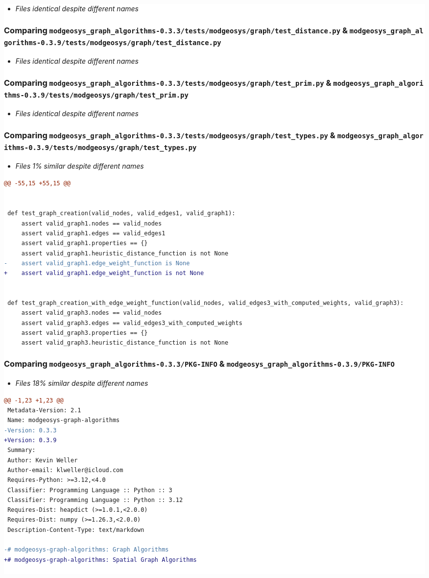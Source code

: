  * *Files identical despite different names*

### Comparing `modgeosys_graph_algorithms-0.3.3/tests/modgeosys/graph/test_distance.py` & `modgeosys_graph_algorithms-0.3.9/tests/modgeosys/graph/test_distance.py`

 * *Files identical despite different names*

### Comparing `modgeosys_graph_algorithms-0.3.3/tests/modgeosys/graph/test_prim.py` & `modgeosys_graph_algorithms-0.3.9/tests/modgeosys/graph/test_prim.py`

 * *Files identical despite different names*

### Comparing `modgeosys_graph_algorithms-0.3.3/tests/modgeosys/graph/test_types.py` & `modgeosys_graph_algorithms-0.3.9/tests/modgeosys/graph/test_types.py`

 * *Files 1% similar despite different names*

```diff
@@ -55,15 +55,15 @@
 
 
 def test_graph_creation(valid_nodes, valid_edges1, valid_graph1):
     assert valid_graph1.nodes == valid_nodes
     assert valid_graph1.edges == valid_edges1
     assert valid_graph1.properties == {}
     assert valid_graph1.heuristic_distance_function is not None
-    assert valid_graph1.edge_weight_function is None
+    assert valid_graph1.edge_weight_function is not None
 
 
 def test_graph_creation_with_edge_weight_function(valid_nodes, valid_edges3_with_computed_weights, valid_graph3):
     assert valid_graph3.nodes == valid_nodes
     assert valid_graph3.edges == valid_edges3_with_computed_weights
     assert valid_graph3.properties == {}
     assert valid_graph3.heuristic_distance_function is not None
```

### Comparing `modgeosys_graph_algorithms-0.3.3/PKG-INFO` & `modgeosys_graph_algorithms-0.3.9/PKG-INFO`

 * *Files 18% similar despite different names*

```diff
@@ -1,23 +1,23 @@
 Metadata-Version: 2.1
 Name: modgeosys-graph-algorithms
-Version: 0.3.3
+Version: 0.3.9
 Summary: 
 Author: Kevin Weller
 Author-email: klweller@icloud.com
 Requires-Python: >=3.12,<4.0
 Classifier: Programming Language :: Python :: 3
 Classifier: Programming Language :: Python :: 3.12
 Requires-Dist: heapdict (>=1.0.1,<2.0.0)
 Requires-Dist: numpy (>=1.26.3,<2.0.0)
 Description-Content-Type: text/markdown
 
-# modgeosys-graph-algorithms: Graph Algorithms
+# modgeosys-graph-algorithms: Spatial Graph Algorithms
 
```